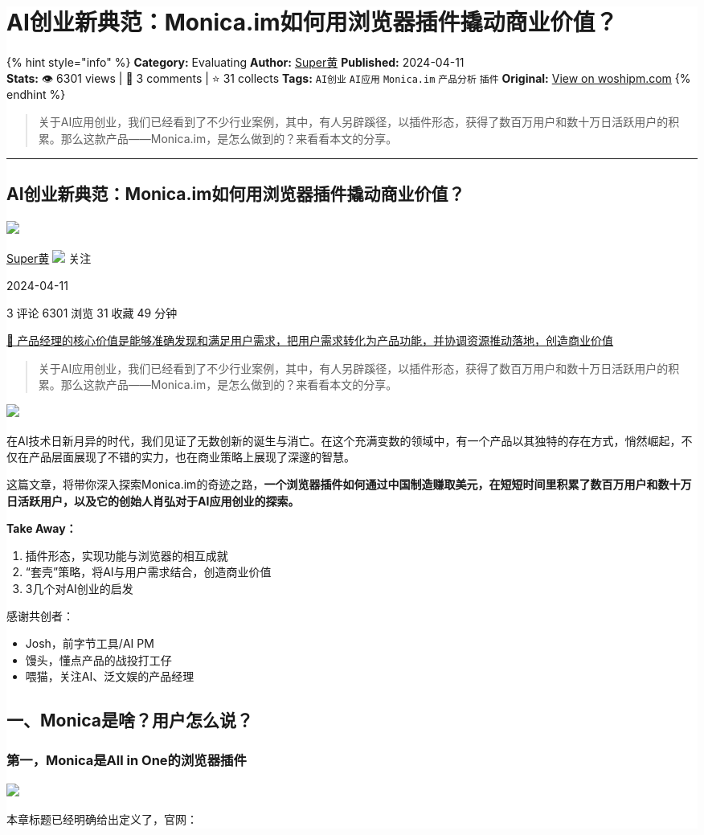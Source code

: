 # AI创业新典范：Monica.im如何用浏览器插件撬动商业价值？
{% hint style="info" %}
**Category:** Evaluating
**Author:** [Super黄](https://www.woshipm.com/u/682171)
**Published:** 2024-04-11  
**Stats:** 👁️ 6301 views | 💬 3 comments | ⭐ 31 collects
**Tags:** `AI创业` `AI应用` `Monica.im` `产品分析` `插件`
**Original:** [View on woshipm.com](https://www.woshipm.com/evaluating/6030776.html)
{% endhint %}
> 关于AI应用创业，我们已经看到了不少行业案例，其中，有人另辟蹊径，以插件形态，获得了数百万用户和数十万日活跃用户的积累。那么这款产品——Monica.im，是怎么做到的？来看看本文的分享。

---

## AI创业新典范：Monica.im如何用浏览器插件撬动商业价值？

[![](https://static.woshipm.com/pmadmin_avatar_20250528163343_7039.jpg?imageView2/1/w/72/h/72/q/100)](https://www.woshipm.com/u/682171)

[Super黄](https://www.woshipm.com/u/682171) ![](https://static.woshipm.com/tag/1121_1@2x.png) 关注

2024-04-11

3 评论 6301 浏览 31 收藏 49 分钟

[🔗 产品经理的核心价值是能够准确发现和满足用户需求，把用户需求转化为产品功能，并协调资源推动落地，创造商业价值](https://ke.qidianla.com/courses/90pm)

> 关于AI应用创业，我们已经看到了不少行业案例，其中，有人另辟蹊径，以插件形态，获得了数百万用户和数十万日活跃用户的积累。那么这款产品——Monica.im，是怎么做到的？来看看本文的分享。

![](https://image.woshipm.com/2023/04/13/f642ff6a-d9de-11ed-bd5e-00163e0b5ff3.jpg)

在AI技术日新月异的时代，我们见证了无数创新的诞生与消亡。在这个充满变数的领域中，有一个产品以其独特的存在方式，悄然崛起，不仅在产品层面展现了不错的实力，也在商业策略上展现了深邃的智慧。

这篇文章，将带你深入探索Monica.im的奇迹之路，**一个浏览器插件如何通过中国制造赚取美元，在短短时间里积累了数百万用户和数十万日活跃用户，以及它的创始人肖弘对于AI应用创业的探索。**

**Take Away：**

1.  插件形态，实现功能与浏览器的相互成就
2.  “套壳”策略，将AI与用户需求结合，创造商业价值
3.  3几个对AI创业的启发

感谢共创者：

*   Josh，前字节工具/AI PM
*   馒头，懂点产品的战投打工仔
*   喂猫，关注AI、泛文娱的产品经理

## 一、Monica是啥？用户怎么说？

### 第一，Monica是All in One的浏览器插件

![](https://image.woshipm.com/wp-files/2024/04/okJCCzBi8qvD6PD9e9K8.png)

本章标题已经明确给出定义了，官网：
